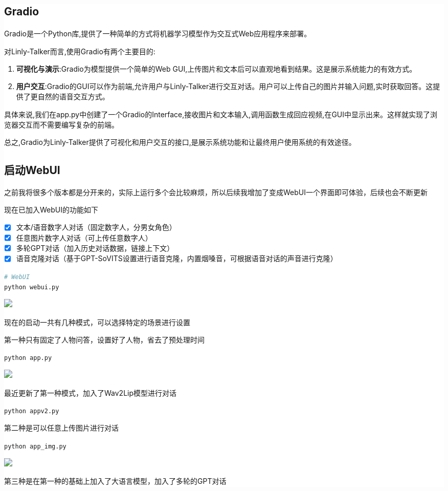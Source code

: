 ## Gradio

Gradio是一个Python库,提供了一种简单的方式将机器学习模型作为交互式Web应用程序来部署。

对Linly-Talker而言,使用Gradio有两个主要目的:

1. **可视化与演示**:Gradio为模型提供一个简单的Web GUI,上传图片和文本后可以直观地看到结果。这是展示系统能力的有效方式。

2. **用户交互**:Gradio的GUI可以作为前端,允许用户与Linly-Talker进行交互对话。用户可以上传自己的图片并输入问题,实时获取回答。这提供了更自然的语音交互方式。

具体来说,我们在app.py中创建了一个Gradio的Interface,接收图片和文本输入,调用函数生成回应视频,在GUI中显示出来。这样就实现了浏览器交互而不需要编写复杂的前端。

总之,Gradio为Linly-Talker提供了可视化和用户交互的接口,是展示系统功能和让最终用户使用系统的有效途径。

## 启动WebUI

之前我将很多个版本都是分开来的，实际上运行多个会比较麻烦，所以后续我增加了变成WebUI一个界面即可体验，后续也会不断更新

现在已加入WebUI的功能如下

- [x] 文本/语音数字人对话（固定数字人，分男女角色）
- [x] 任意图片数字人对话（可上传任意数字人）
- [x] 多轮GPT对话（加入历史对话数据，链接上下文）
- [x] 语音克隆对话（基于GPT-SoVITS设置进行语音克隆，内置烟嗓音，可根据语音对话的声音进行克隆）

```bash
# WebUI
python webui.py
```

![](docs/WebUI.png)



现在的启动一共有几种模式，可以选择特定的场景进行设置

第一种只有固定了人物问答，设置好了人物，省去了预处理时间

```bash
python app.py
```

![](docs/UI.png)

最近更新了第一种模式，加入了Wav2Lip模型进行对话

```bash
python appv2.py
```

第二种是可以任意上传图片进行对话

```bash
python app_img.py
```

![](docs/UI2.png)

第三种是在第一种的基础上加入了大语言模型，加入了多轮的GPT对话

